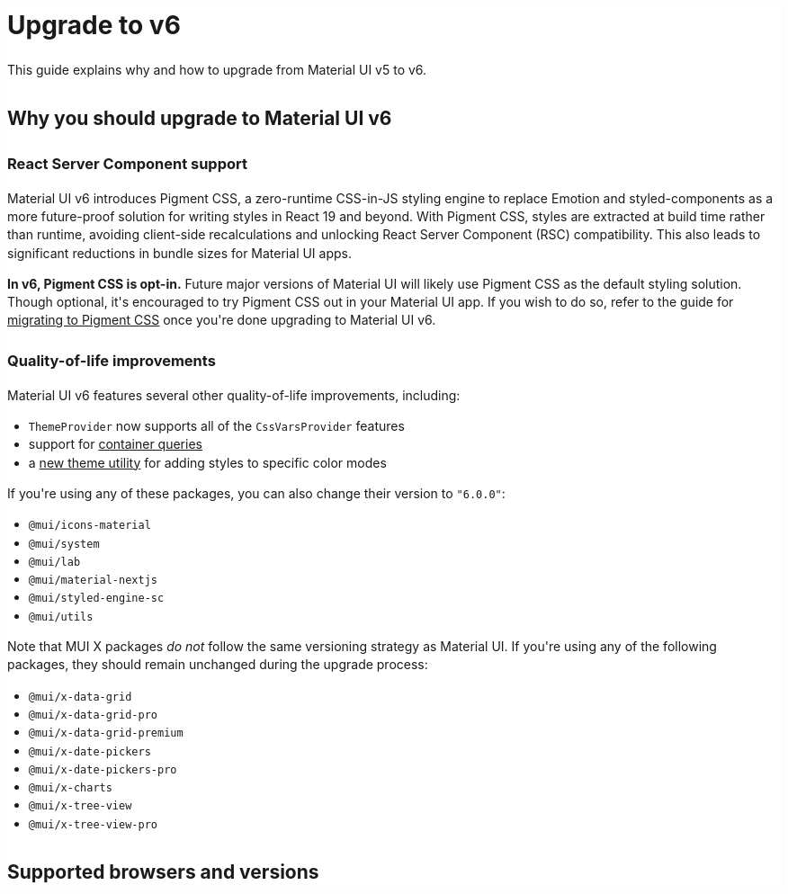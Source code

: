 # Upgrade to v6

<p class="description">This guide explains why and how to upgrade from Material UI v5 to v6.</p>

## Why you should upgrade to Material UI v6

### React Server Component support

Material UI v6 introduces Pigment CSS, a zero-runtime CSS-in-JS styling engine to replace Emotion and styled-components as a more future-proof solution for writing styles in React 19 and beyond.
With Pigment CSS, styles are extracted at build time rather than runtime, avoiding client-side recalculations and unlocking React Server Component (RSC) compatibility.
This also leads to significant reductions in bundle sizes for Material UI apps.

**In v6, Pigment CSS is opt-in.**
Future major versions of Material UI will likely use Pigment CSS as the default styling solution.
Though optional, it's encouraged to try Pigment CSS out in your Material UI app.
If you wish to do so, refer to the guide for [migrating to Pigment CSS](/material-ui/migration/migrating-to-pigment-css/) once you're done upgrading to Material UI v6.

### Quality-of-life improvements

Material UI v6 features several other quality-of-life improvements, including:

- `ThemeProvider` now supports all of the `CssVarsProvider` features
- support for [container queries](/material-ui/customization/container-queries/)
- a [new theme utility](#color-mode-theme-utility) for adding styles to specific color modes

If you're using any of these packages, you can also change their version to `"6.0.0"`:

- `@mui/icons-material`
- `@mui/system`
- `@mui/lab`
- `@mui/material-nextjs`
- `@mui/styled-engine-sc`
- `@mui/utils`

Note that MUI X packages _do not_ follow the same versioning strategy as Material UI.
If you're using any of the following packages, they should remain unchanged during the upgrade process:

- `@mui/x-data-grid`
- `@mui/x-data-grid-pro`
- `@mui/x-data-grid-premium`
- `@mui/x-date-pickers`
- `@mui/x-date-pickers-pro`
- `@mui/x-charts`
- `@mui/x-tree-view`
- `@mui/x-tree-view-pro`

## Supported browsers and versions
